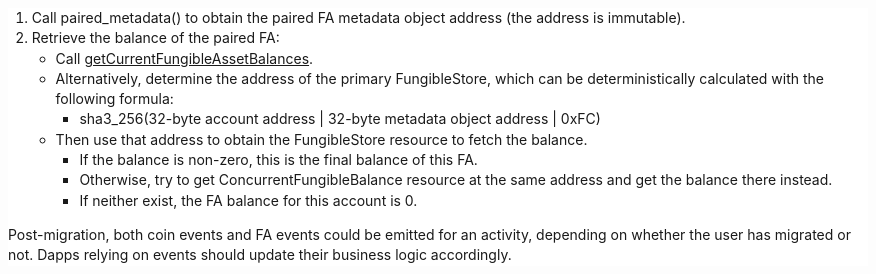 1. Call paired_metadata<CoinType>() to obtain the paired FA metadata object address (the address is immutable).
2. Retrieve the balance of the paired FA:
    - Call [getCurrentFungibleAssetBalances](https://github.com/aptos-labs/aptos-ts-sdk/blob/c01a26ff899235fac1c31c6cc3fe504b764e5b91/src/api/fungibleAsset.ts#L115).
    - Alternatively, determine the address of the primary FungibleStore, which can be deterministically calculated with the following formula:
        - sha3_256(32-byte account address | 32-byte metadata object address | 0xFC)
    - Then use that address to obtain the FungibleStore resource to fetch the balance.
        - If the balance is non-zero, this is the final balance of this FA.
        - Otherwise, try to get ConcurrentFungibleBalance resource at the same address and get the balance there instead.
        - If neither exist, the FA balance for this account is 0.

Post-migration, both coin events and FA events could be emitted for an activity, depending on whether the user has migrated or not. Dapps relying on events should update their business logic accordingly.
